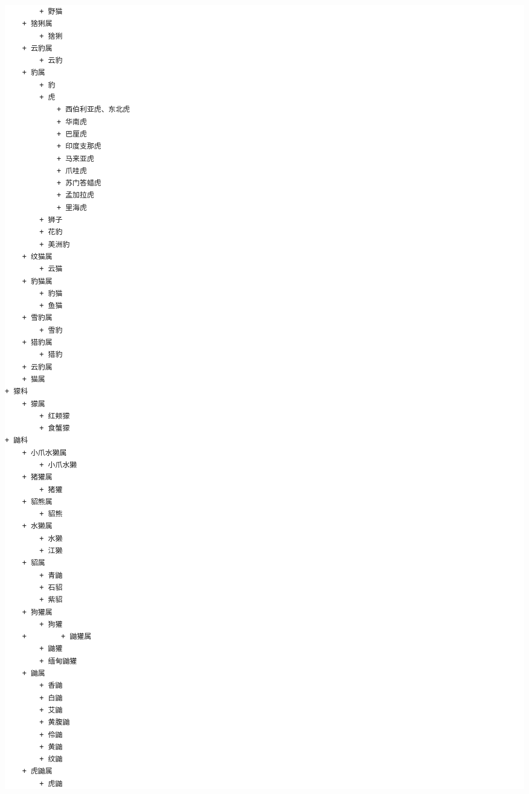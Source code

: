             + 野猫
        + 猞猁属
            + 猞猁
        + 云豹属
            + 云豹
        + 豹属
            + 豹
            + 虎
                + 西伯利亚虎、东北虎
                + 华南虎
                + 巴厘虎
                + 印度支那虎
                + 马来亚虎
                + 爪哇虎
                + 苏门答蜡虎
                + 孟加拉虎
                + 里海虎
            + 狮子
            + 花豹
            + 美洲豹
        + 纹猫属
            + 云猫
        + 豹猫属
            + 豹猫
            + 鱼猫
        + 雪豹属
            + 雪豹
        + 猎豹属
            + 猎豹
        + 云豹属
        + 猫属
    + 獴科
        + 獴属
            + 红颊獴
            + 食蟹獴
    + 鼬科
        + 小爪水獭属
            + 小爪水獭
        + 猪獾属
            + 猪獾
        + 貂熊属
            + 貂熊
        + 水獭属
            + 水獭
            + 江獭
        + 貂属
            + 青鼬
            + 石貂
            + 紫貂
        + 狗獾属
            + 狗獾
        +        + 鼬獾属
            + 鼬獾
            + 缅甸鼬獾
        + 鼬属
            + 香鼬
            + 白鼬
            + 艾鼬
            + 黄腹鼬
            + 伶鼬
            + 黄鼬
            + 纹鼬
        + 虎鼬属
            + 虎鼬
